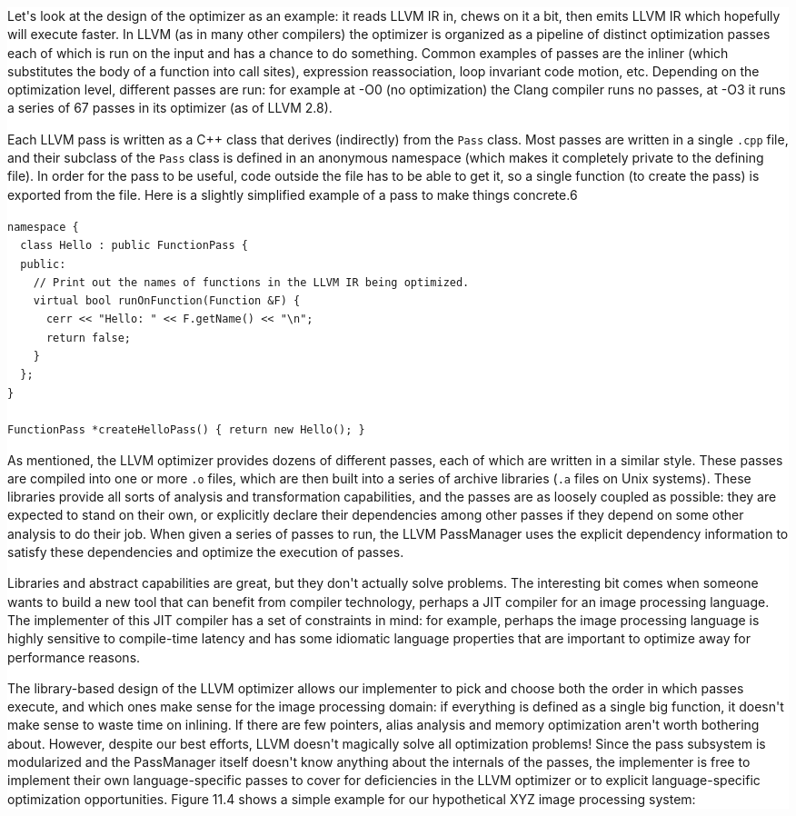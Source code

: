 Let's look at the design of the optimizer as an example: it reads LLVM IR in, chews on it a bit, then emits LLVM IR which hopefully will execute faster. In LLVM (as in many other compilers) the optimizer is organized as a pipeline of distinct optimization passes each of which is run on the input and has a chance to do something. Common examples of passes are the inliner (which substitutes the body of a function into call sites), expression reassociation, loop invariant code motion, etc. Depending on the optimization level, different passes are run: for example at -O0 (no optimization) the Clang compiler runs no passes, at -O3 it runs a series of 67 passes in its optimizer (as of LLVM 2.8).

Each LLVM pass is written as a C++ class that derives (indirectly) from the `Pass` class. Most passes are written in a single `.cpp` file, and their subclass of the `Pass` class is defined in an anonymous namespace (which makes it completely private to the defining file). In order for the pass to be useful, code outside the file has to be able to get it, so a single function (to create the pass) is exported from the file. Here is a slightly simplified example of a pass to make things concrete.6

    
    
    namespace {
      class Hello : public FunctionPass {
      public:
        // Print out the names of functions in the LLVM IR being optimized.
        virtual bool runOnFunction(Function &F) {
          cerr << "Hello: " << F.getName() << "\n";
          return false;
        }
      };
    }
    
    FunctionPass *createHelloPass() { return new Hello(); }
    

As mentioned, the LLVM optimizer provides dozens of different passes, each of which are written in a similar style. These passes are compiled into one or more `.o` files, which are then built into a series of archive libraries (`.a` files on Unix systems). These libraries provide all sorts of analysis and transformation capabilities, and the passes are as loosely coupled as possible: they are expected to stand on their own, or explicitly declare their dependencies among other passes if they depend on some other analysis to do their job. When given a series of passes to run, the LLVM PassManager uses the explicit dependency information to satisfy these dependencies and optimize the execution of passes.

Libraries and abstract capabilities are great, but they don't actually solve problems. The interesting bit comes when someone wants to build a new tool that can benefit from compiler technology, perhaps a JIT compiler for an image processing language. The implementer of this JIT compiler has a set of constraints in mind: for example, perhaps the image processing language is highly sensitive to compile-time latency and has some idiomatic language properties that are important to optimize away for performance reasons.

The library-based design of the LLVM optimizer allows our implementer to pick and choose both the order in which passes execute, and which ones make sense for the image processing domain: if everything is defined as a single big function, it doesn't make sense to waste time on inlining. If there are few pointers, alias analysis and memory optimization aren't worth bothering about. However, despite our best efforts, LLVM doesn't magically solve all optimization problems! Since the pass subsystem is modularized and the PassManager itself doesn't know anything about the internals of the passes, the implementer is free to implement their own language-specific passes to cover for deficiencies in the LLVM optimizer or to explicit language-specific optimization opportunities. Figure 11.4 shows a simple example for our hypothetical XYZ image processing system:
